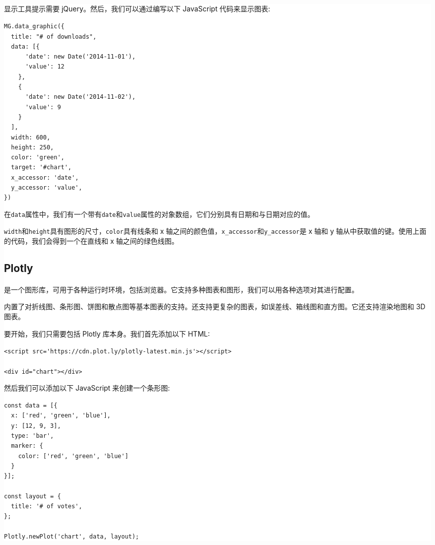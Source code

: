 显示工具提示需要 jQuery。然后，我们可以通过编写以下 JavaScript 代码来显示图表:

```
MG.data_graphic({
  title: "# of downloads",
  data: [{
      'date': new Date('2014-11-01'),
      'value': 12
    },
    {
      'date': new Date('2014-11-02'),
      'value': 9
    }
  ],
  width: 600,
  height: 250,
  color: 'green',
  target: '#chart',
  x_accessor: 'date',
  y_accessor: 'value',
})
```

在`data`属性中，我们有一个带有`date`和`value`属性的对象数组，它们分别具有日期和与日期对应的值。

`width`和`height`具有图形的尺寸，`color`具有线条和 x 轴之间的颜色值，`x_accessor`和`y_accessor`是 x 轴和 y 轴从中获取值的键。使用上面的代码，我们会得到一个在直线和 x 轴之间的绿色线图。

## Plotly

是一个图形库，可用于各种运行时环境，包括浏览器。它支持多种图表和图形，我们可以用各种选项对其进行配置。

内置了对折线图、条形图、饼图和散点图等基本图表的支持。还支持更复杂的图表，如误差线、箱线图和直方图。它还支持渲染地图和 3D 图表。

要开始，我们只需要包括 Plotly 库本身。我们首先添加以下 HTML:

```
<script src='https://cdn.plot.ly/plotly-latest.min.js'></script>

<div id="chart"></div>
```

然后我们可以添加以下 JavaScript 来创建一个条形图:

```
const data = [{
  x: ['red', 'green', 'blue'],
  y: [12, 9, 3],
  type: 'bar',
  marker: {
    color: ['red', 'green', 'blue']
  }
}];

const layout = {
  title: '# of votes',
};

Plotly.newPlot('chart', data, layout);
```
